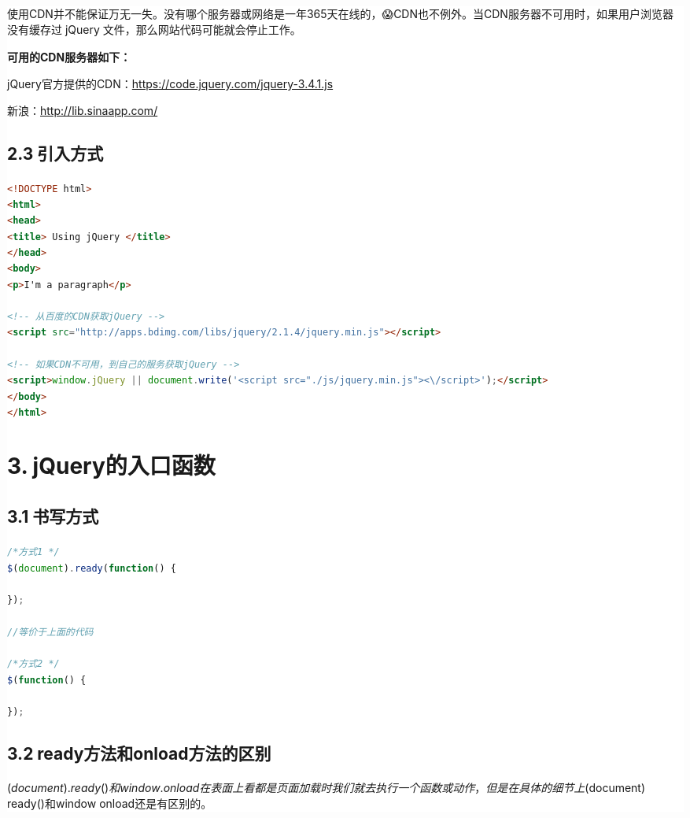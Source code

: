使用CDN并不能保证万无一失。没有哪个服务器或网络是一年365天在线的，:scream:CDN也不例外。当CDN服务器不可用时，如果用户浏览器没有缓存过 jQuery 文件，那么网站代码可能就会停止工作。

**可用的CDN服务器如下：**

jQuery官方提供的CDN：https://code.jquery.com/jquery-3.4.1.js

新浪：http://lib.sinaapp.com/

## 2.3 引入方式

```html
<!DOCTYPE html>
<html>
<head>
<title> Using jQuery </title>
</head>
<body>
<p>I'm a paragraph</p>

<!-- 从百度的CDN获取jQuery -->
<script src="http://apps.bdimg.com/libs/jquery/2.1.4/jquery.min.js"></script>

<!-- 如果CDN不可用，到自己的服务获取jQuery -->
<script>window.jQuery || document.write('<script src="./js/jquery.min.js"><\/script>');</script>
</body>
</html>
```

# 3. jQuery的入口函数

## 3.1 书写方式

```javascript
/*方式1 */
$(document).ready(function() {

});

//等价于上面的代码

/*方式2 */
$(function() {

});
```

## 3.2 ready方法和onload方法的区别

$(document).ready()和window.onload在表面上看都是页面加载时我们就去执行一个函数或动作，但是在具体的细节上$(document) ready()和window onload还是有区别的。
